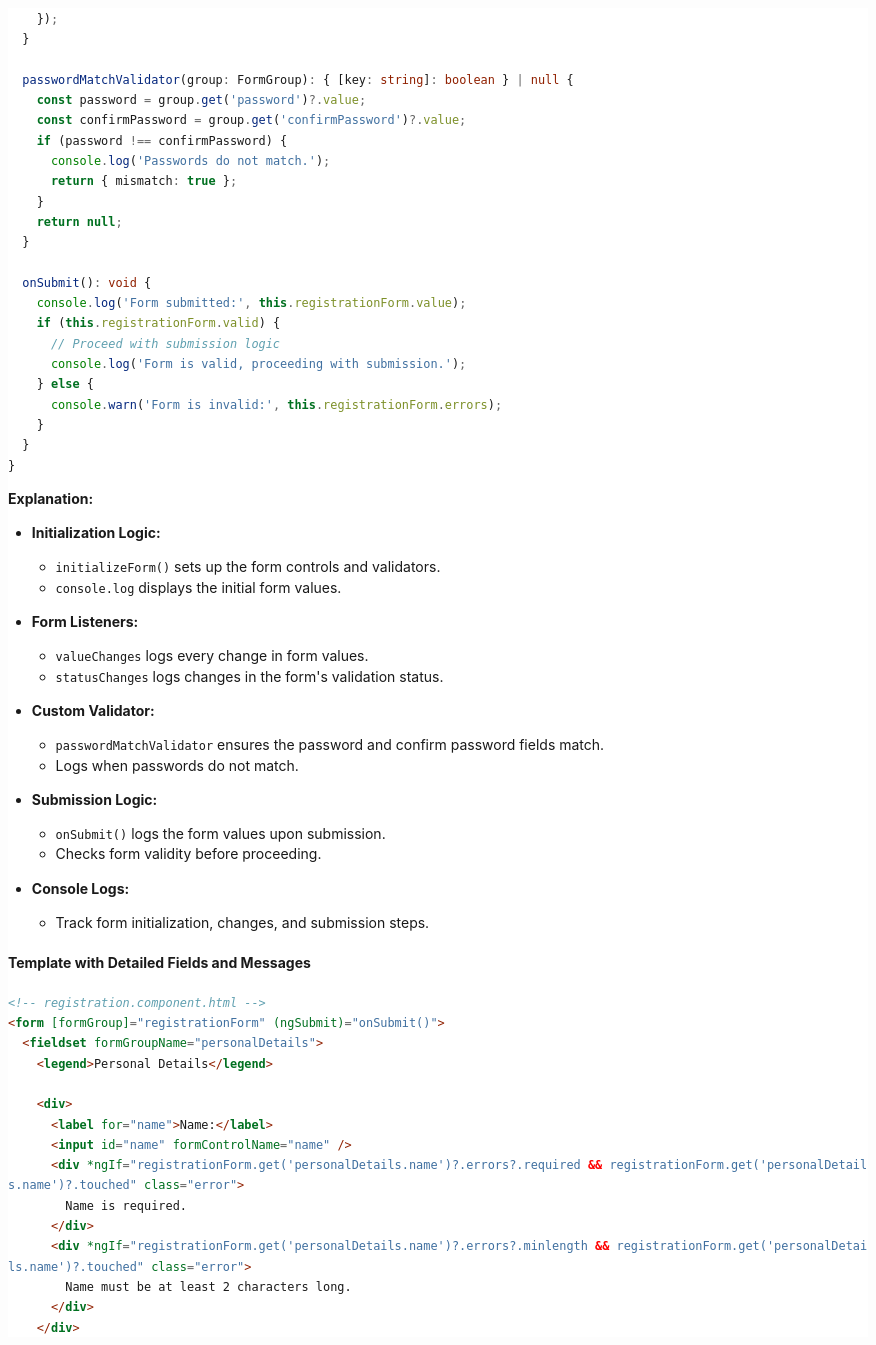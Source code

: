 ```typescript
    });
  }

  passwordMatchValidator(group: FormGroup): { [key: string]: boolean } | null {
    const password = group.get('password')?.value;
    const confirmPassword = group.get('confirmPassword')?.value;
    if (password !== confirmPassword) {
      console.log('Passwords do not match.');
      return { mismatch: true };
    }
    return null;
  }

  onSubmit(): void {
    console.log('Form submitted:', this.registrationForm.value);
    if (this.registrationForm.valid) {
      // Proceed with submission logic
      console.log('Form is valid, proceeding with submission.');
    } else {
      console.warn('Form is invalid:', this.registrationForm.errors);
    }
  }
}
```

**Explanation:**

- **Initialization Logic:**
  - `initializeForm()` sets up the form controls and validators.
  - `console.log` displays the initial form values.

- **Form Listeners:**
  - `valueChanges` logs every change in form values.
  - `statusChanges` logs changes in the form's validation status.

- **Custom Validator:**
  - `passwordMatchValidator` ensures the password and confirm password fields match.
  - Logs when passwords do not match.

- **Submission Logic:**
  - `onSubmit()` logs the form values upon submission.
  - Checks form validity before proceeding.

- **Console Logs:**
  - Track form initialization, changes, and submission steps.

#### **Template with Detailed Fields and Messages**

```html
<!-- registration.component.html -->
<form [formGroup]="registrationForm" (ngSubmit)="onSubmit()">
  <fieldset formGroupName="personalDetails">
    <legend>Personal Details</legend>

    <div>
      <label for="name">Name:</label>
      <input id="name" formControlName="name" />
      <div *ngIf="registrationForm.get('personalDetails.name')?.errors?.required && registrationForm.get('personalDetails.name')?.touched" class="error">
        Name is required.
      </div>
      <div *ngIf="registrationForm.get('personalDetails.name')?.errors?.minlength && registrationForm.get('personalDetails.name')?.touched" class="error">
        Name must be at least 2 characters long.
      </div>
    </div>
```